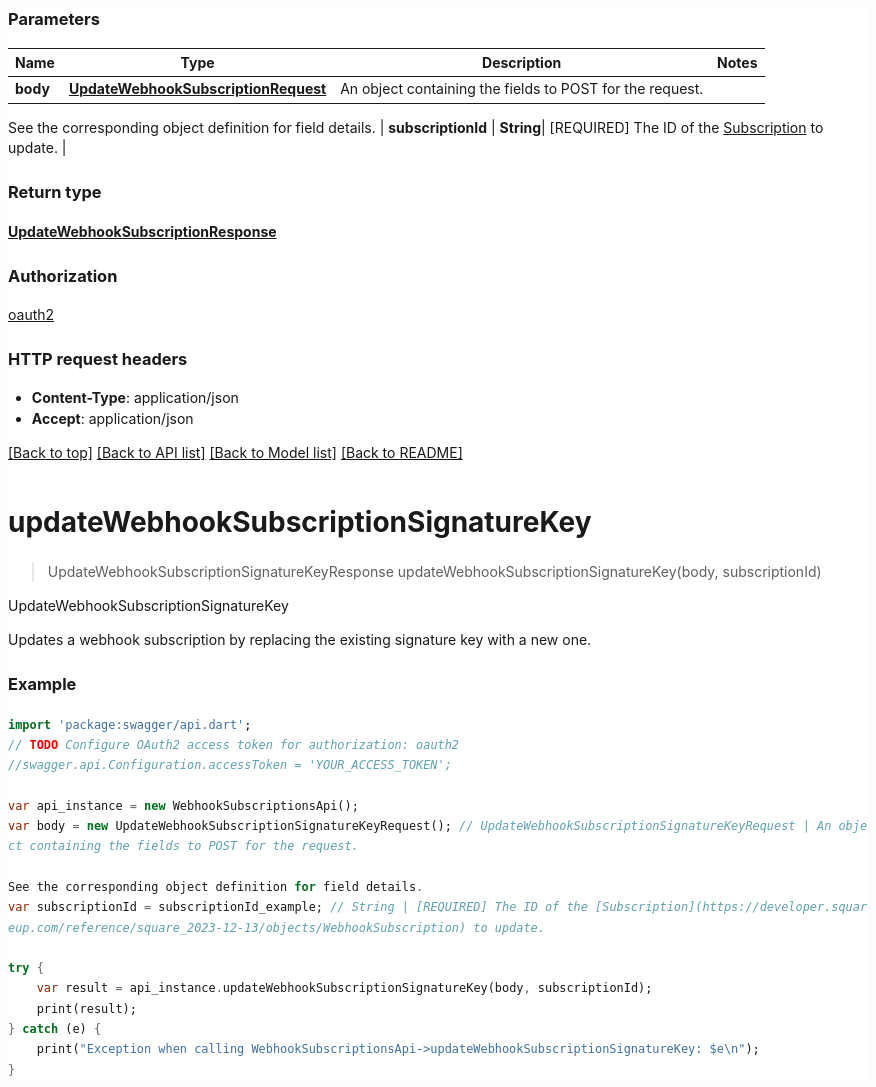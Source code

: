 ### Parameters

Name | Type | Description  | Notes
------------- | ------------- | ------------- | -------------
 **body** | [**UpdateWebhookSubscriptionRequest**](UpdateWebhookSubscriptionRequest.md)| An object containing the fields to POST for the request.

See the corresponding object definition for field details. | 
 **subscriptionId** | **String**| [REQUIRED] The ID of the [Subscription](https://developer.squareup.com/reference/square_2023-12-13/objects/WebhookSubscription) to update. | 

### Return type

[**UpdateWebhookSubscriptionResponse**](UpdateWebhookSubscriptionResponse.md)

### Authorization

[oauth2](../README.md#oauth2)

### HTTP request headers

 - **Content-Type**: application/json
 - **Accept**: application/json

[[Back to top]](#) [[Back to API list]](../README.md#documentation-for-api-endpoints) [[Back to Model list]](../README.md#documentation-for-models) [[Back to README]](../README.md)

# **updateWebhookSubscriptionSignatureKey**
> UpdateWebhookSubscriptionSignatureKeyResponse updateWebhookSubscriptionSignatureKey(body, subscriptionId)

UpdateWebhookSubscriptionSignatureKey

Updates a webhook subscription by replacing the existing signature key with a new one.

### Example
```dart
import 'package:swagger/api.dart';
// TODO Configure OAuth2 access token for authorization: oauth2
//swagger.api.Configuration.accessToken = 'YOUR_ACCESS_TOKEN';

var api_instance = new WebhookSubscriptionsApi();
var body = new UpdateWebhookSubscriptionSignatureKeyRequest(); // UpdateWebhookSubscriptionSignatureKeyRequest | An object containing the fields to POST for the request.

See the corresponding object definition for field details.
var subscriptionId = subscriptionId_example; // String | [REQUIRED] The ID of the [Subscription](https://developer.squareup.com/reference/square_2023-12-13/objects/WebhookSubscription) to update.

try {
    var result = api_instance.updateWebhookSubscriptionSignatureKey(body, subscriptionId);
    print(result);
} catch (e) {
    print("Exception when calling WebhookSubscriptionsApi->updateWebhookSubscriptionSignatureKey: $e\n");
}
```
